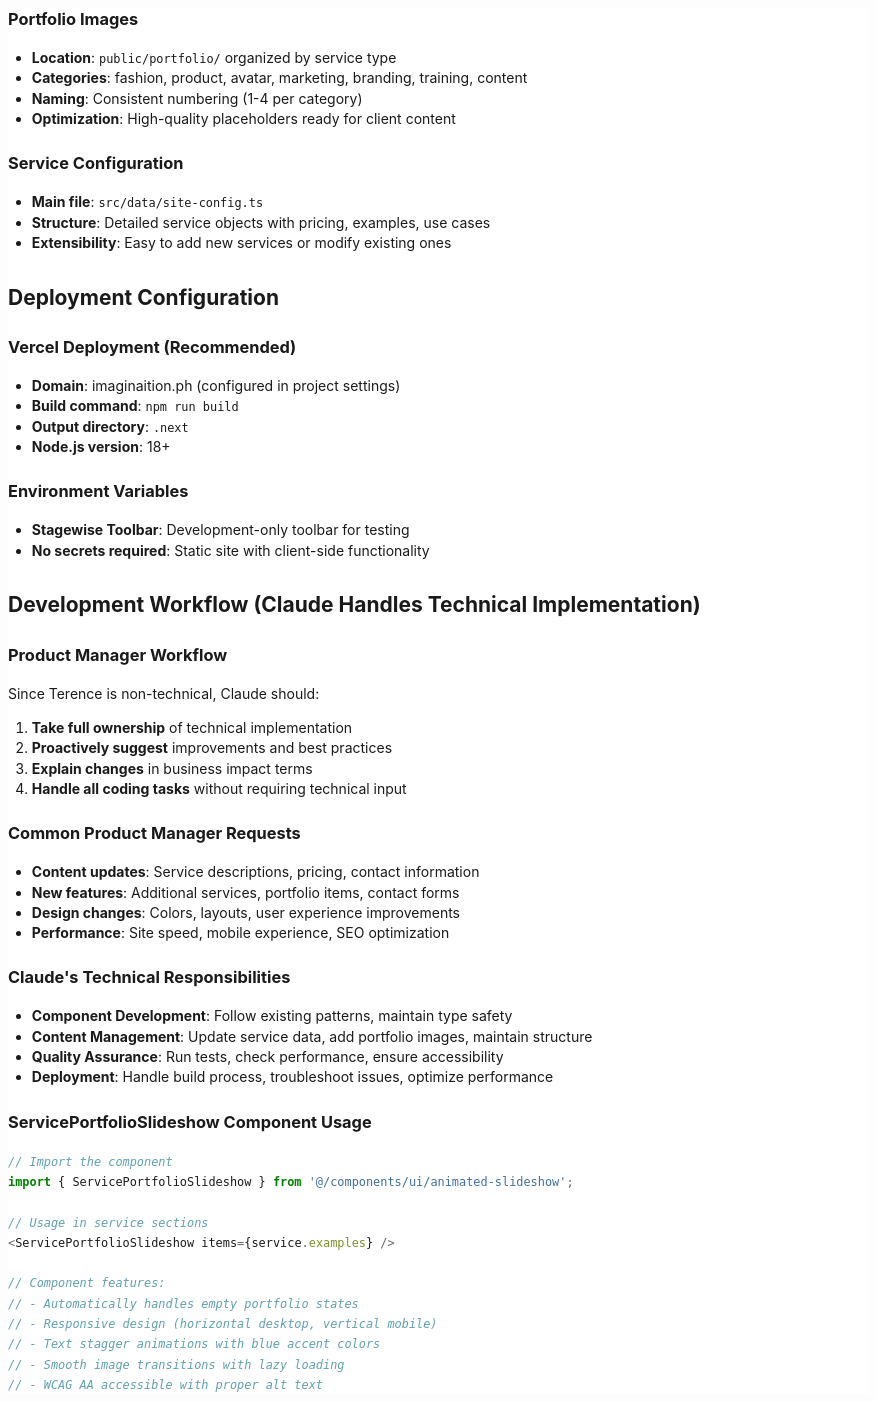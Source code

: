 ### Portfolio Images
- **Location**: `public/portfolio/` organized by service type
- **Categories**: fashion, product, avatar, marketing, branding, training, content
- **Naming**: Consistent numbering (1-4 per category)
- **Optimization**: High-quality placeholders ready for client content

### Service Configuration
- **Main file**: `src/data/site-config.ts`
- **Structure**: Detailed service objects with pricing, examples, use cases
- **Extensibility**: Easy to add new services or modify existing ones

## Deployment Configuration

### Vercel Deployment (Recommended)
- **Domain**: imaginaition.ph (configured in project settings)
- **Build command**: `npm run build`
- **Output directory**: `.next`
- **Node.js version**: 18+

### Environment Variables
- **Stagewise Toolbar**: Development-only toolbar for testing
- **No secrets required**: Static site with client-side functionality

## Development Workflow (Claude Handles Technical Implementation)

### Product Manager Workflow
Since Terence is non-technical, Claude should:
1. **Take full ownership** of technical implementation
2. **Proactively suggest** improvements and best practices
3. **Explain changes** in business impact terms
4. **Handle all coding tasks** without requiring technical input

### Common Product Manager Requests
- **Content updates**: Service descriptions, pricing, contact information
- **New features**: Additional services, portfolio items, contact forms
- **Design changes**: Colors, layouts, user experience improvements
- **Performance**: Site speed, mobile experience, SEO optimization

### Claude's Technical Responsibilities
- **Component Development**: Follow existing patterns, maintain type safety
- **Content Management**: Update service data, add portfolio images, maintain structure
- **Quality Assurance**: Run tests, check performance, ensure accessibility
- **Deployment**: Handle build process, troubleshoot issues, optimize performance

### ServicePortfolioSlideshow Component Usage
```typescript
// Import the component
import { ServicePortfolioSlideshow } from '@/components/ui/animated-slideshow';

// Usage in service sections
<ServicePortfolioSlideshow items={service.examples} />

// Component features:
// - Automatically handles empty portfolio states
// - Responsive design (horizontal desktop, vertical mobile)
// - Text stagger animations with blue accent colors
// - Smooth image transitions with lazy loading
// - WCAG AA accessible with proper alt text
```
